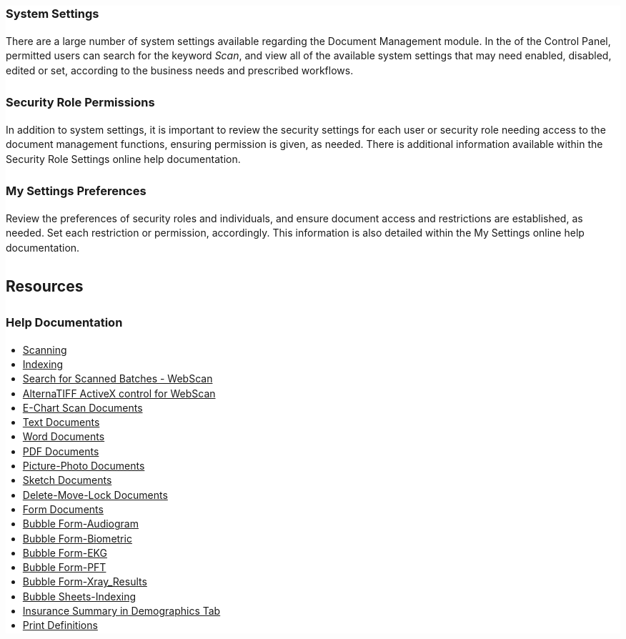 ### System Settings  
  
There are a large number of system settings available regarding the Document Management module. In the of the Control Panel, permitted users can search for the keyword *Scan*, and view all of the available system settings that may need enabled, disabled, edited or set, according to the business needs and prescribed workflows.
  
### Security Role Permissions  
  
In addition to system settings, it is important to review the security settings for each user or security role needing access to the document management functions, ensuring permission is given, as needed. There is additional information available within the Security Role Settings online help documentation.
  
### My Settings Preferences  
  
Review the preferences of security roles and individuals, and ensure document access and restrictions are established, as needed. Set each restriction or permission, accordingly. This information is also detailed within the My Settings online help documentation.
  
## Resources  

  
### Help Documentation  

* [Scanning](../../functions/document-management/scanning-and-indexing/scanning.md)
* [Indexing](../../functions/document-management/scanning-and-indexing/indexing.md)
* [Search for Scanned Batches - WebScan](../../functions/document-management/scanning-and-indexing/batch-search-in-webscan.md)
* [AlternaTIFF ActiveX control for WebScan](../../functions/document-management/scanning-and-indexing/alternatiff-activex-control-for-webscan.md)
* [E-Chart Scan Documents](../../functions/document-management/documents-and-forms/e-chart-scan-documents.md)
* [Text Documents](../../functions/document-management/documents-and-forms/text-documents.md)
* [Word Documents](../../functions/document-management/documents-and-forms/word-documents.md)
* [PDF Documents](../../functions/document-management/documents-and-forms/pdf-documents.md)
* [Picture-Photo Documents](../../functions/document-management/documents-and-forms/picture-photo-documents.md)
* [Sketch Documents](../../functions/document-management/documents-and-forms/sketch-documents.md)
* [Delete-Move-Lock Documents](../../functions/document-management/documents-and-forms/delete-move-lock-documents.md)
* [Form Documents](../../functions/document-management/documents-and-forms/form-documents.md)
* [Bubble Form-Audiogram](../../functions/document-management/documents-and-forms/audiogram-data-entry.md)
* [Bubble Form-Biometric](../../functions/document-management/documents-and-forms/biometric-data-entry.md)
* [Bubble Form-EKG](../../functions/document-management/documents-and-forms/ekg-data-entry.md)
* [Bubble Form-PFT](../../functions/document-management/documents-and-forms/pft-data-entry.md)
* [Bubble Form-Xray_Results](../../functions/document-management/documents-and-forms/x-ray-results-data-entry.md)
* [Bubble Sheets-Indexing](../../functions/document-management/scanning-and-indexing/indexing-bubble-forms.md)
* [Insurance Summary in Demographics Tab](../../functions/e-chart/insurance-summary-in-demographics-tab.md)
* [Print Definitions](../../functions/document-management/printing-and-print-definitions/print-definitions.md)
